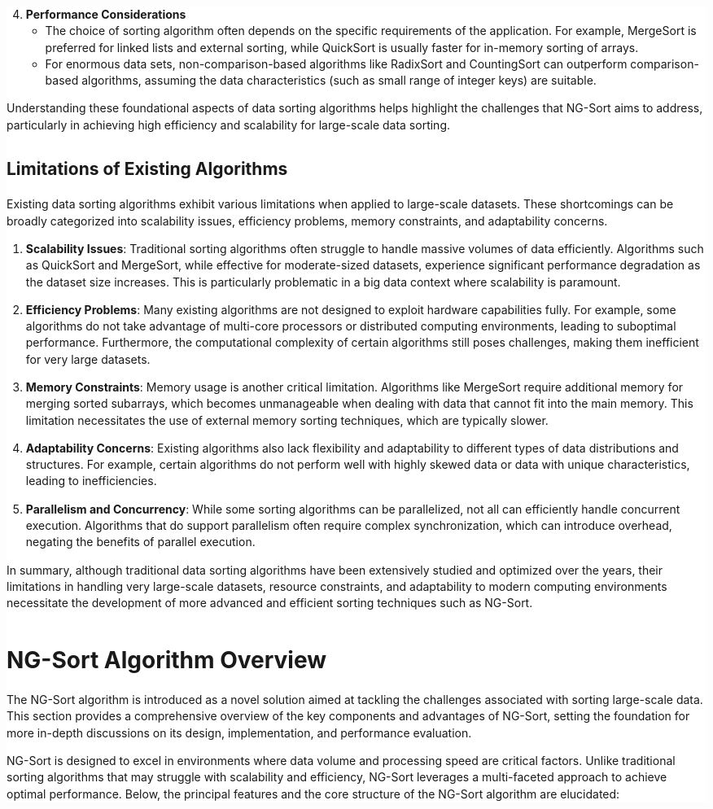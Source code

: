 4. **Performance Considerations**
    - The choice of sorting algorithm often depends on the specific requirements of the application. For example, MergeSort is preferred for linked lists and external sorting, while QuickSort is usually faster for in-memory sorting of arrays.
    - For enormous data sets, non-comparison-based algorithms like RadixSort and CountingSort can outperform comparison-based algorithms, assuming the data characteristics (such as small range of integer keys) are suitable.

Understanding these foundational aspects of data sorting algorithms helps highlight the challenges that NG-Sort aims to address, particularly in achieving high efficiency and scalability for large-scale data sorting.
## Limitations of Existing Algorithms
Existing data sorting algorithms exhibit various limitations when applied to large-scale datasets. These shortcomings can be broadly categorized into scalability issues, efficiency problems, memory constraints, and adaptability concerns.

1. **Scalability Issues**: Traditional sorting algorithms often struggle to handle massive volumes of data efficiently. Algorithms such as QuickSort and MergeSort, while effective for moderate-sized datasets, experience significant performance degradation as the dataset size increases. This is particularly problematic in a big data context where scalability is paramount.

2. **Efficiency Problems**: Many existing algorithms are not designed to exploit hardware capabilities fully. For example, some algorithms do not take advantage of multi-core processors or distributed computing environments, leading to suboptimal performance. Furthermore, the computational complexity of certain algorithms still poses challenges, making them inefficient for very large datasets.

3. **Memory Constraints**: Memory usage is another critical limitation. Algorithms like MergeSort require additional memory for merging sorted subarrays, which becomes unmanageable when dealing with data that cannot fit into the main memory. This limitation necessitates the use of external memory sorting techniques, which are typically slower.

4. **Adaptability Concerns**: Existing algorithms also lack flexibility and adaptability to different types of data distributions and structures. For example, certain algorithms do not perform well with highly skewed data or data with unique characteristics, leading to inefficiencies. 

5. **Parallelism and Concurrency**: While some sorting algorithms can be parallelized, not all can efficiently handle concurrent execution. Algorithms that do support parallelism often require complex synchronization, which can introduce overhead, negating the benefits of parallel execution.

In summary, although traditional data sorting algorithms have been extensively studied and optimized over the years, their limitations in handling very large-scale datasets, resource constraints, and adaptability to modern computing environments necessitate the development of more advanced and efficient sorting techniques such as NG-Sort.
# NG-Sort Algorithm Overview
The NG-Sort algorithm is introduced as a novel solution aimed at tackling the challenges associated with sorting large-scale data. This section provides a comprehensive overview of the key components and advantages of NG-Sort, setting the foundation for more in-depth discussions on its design, implementation, and performance evaluation.

NG-Sort is designed to excel in environments where data volume and processing speed are critical factors. Unlike traditional sorting algorithms that may struggle with scalability and efficiency, NG-Sort leverages a multi-faceted approach to achieve optimal performance. Below, the principal features and the core structure of the NG-Sort algorithm are elucidated:
